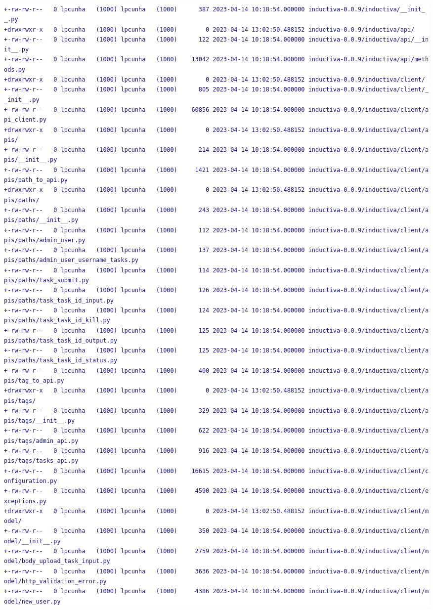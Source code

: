 ```diff
+-rw-rw-r--   0 lpcunha   (1000) lpcunha   (1000)      387 2023-04-14 10:18:54.000000 inductiva-0.0.9/inductiva/__init__.py
+drwxrwxr-x   0 lpcunha   (1000) lpcunha   (1000)        0 2023-04-14 13:02:50.488152 inductiva-0.0.9/inductiva/api/
+-rw-rw-r--   0 lpcunha   (1000) lpcunha   (1000)      122 2023-04-14 10:18:54.000000 inductiva-0.0.9/inductiva/api/__init__.py
+-rw-rw-r--   0 lpcunha   (1000) lpcunha   (1000)    13042 2023-04-14 10:18:54.000000 inductiva-0.0.9/inductiva/api/methods.py
+drwxrwxr-x   0 lpcunha   (1000) lpcunha   (1000)        0 2023-04-14 13:02:50.488152 inductiva-0.0.9/inductiva/client/
+-rw-rw-r--   0 lpcunha   (1000) lpcunha   (1000)      805 2023-04-14 10:18:54.000000 inductiva-0.0.9/inductiva/client/__init__.py
+-rw-rw-r--   0 lpcunha   (1000) lpcunha   (1000)    60856 2023-04-14 10:18:54.000000 inductiva-0.0.9/inductiva/client/api_client.py
+drwxrwxr-x   0 lpcunha   (1000) lpcunha   (1000)        0 2023-04-14 13:02:50.488152 inductiva-0.0.9/inductiva/client/apis/
+-rw-rw-r--   0 lpcunha   (1000) lpcunha   (1000)      214 2023-04-14 10:18:54.000000 inductiva-0.0.9/inductiva/client/apis/__init__.py
+-rw-rw-r--   0 lpcunha   (1000) lpcunha   (1000)     1421 2023-04-14 10:18:54.000000 inductiva-0.0.9/inductiva/client/apis/path_to_api.py
+drwxrwxr-x   0 lpcunha   (1000) lpcunha   (1000)        0 2023-04-14 13:02:50.488152 inductiva-0.0.9/inductiva/client/apis/paths/
+-rw-rw-r--   0 lpcunha   (1000) lpcunha   (1000)      243 2023-04-14 10:18:54.000000 inductiva-0.0.9/inductiva/client/apis/paths/__init__.py
+-rw-rw-r--   0 lpcunha   (1000) lpcunha   (1000)      112 2023-04-14 10:18:54.000000 inductiva-0.0.9/inductiva/client/apis/paths/admin_user.py
+-rw-rw-r--   0 lpcunha   (1000) lpcunha   (1000)      137 2023-04-14 10:18:54.000000 inductiva-0.0.9/inductiva/client/apis/paths/admin_user_username_tasks.py
+-rw-rw-r--   0 lpcunha   (1000) lpcunha   (1000)      114 2023-04-14 10:18:54.000000 inductiva-0.0.9/inductiva/client/apis/paths/task_submit.py
+-rw-rw-r--   0 lpcunha   (1000) lpcunha   (1000)      126 2023-04-14 10:18:54.000000 inductiva-0.0.9/inductiva/client/apis/paths/task_task_id_input.py
+-rw-rw-r--   0 lpcunha   (1000) lpcunha   (1000)      124 2023-04-14 10:18:54.000000 inductiva-0.0.9/inductiva/client/apis/paths/task_task_id_kill.py
+-rw-rw-r--   0 lpcunha   (1000) lpcunha   (1000)      125 2023-04-14 10:18:54.000000 inductiva-0.0.9/inductiva/client/apis/paths/task_task_id_output.py
+-rw-rw-r--   0 lpcunha   (1000) lpcunha   (1000)      125 2023-04-14 10:18:54.000000 inductiva-0.0.9/inductiva/client/apis/paths/task_task_id_status.py
+-rw-rw-r--   0 lpcunha   (1000) lpcunha   (1000)      400 2023-04-14 10:18:54.000000 inductiva-0.0.9/inductiva/client/apis/tag_to_api.py
+drwxrwxr-x   0 lpcunha   (1000) lpcunha   (1000)        0 2023-04-14 13:02:50.488152 inductiva-0.0.9/inductiva/client/apis/tags/
+-rw-rw-r--   0 lpcunha   (1000) lpcunha   (1000)      329 2023-04-14 10:18:54.000000 inductiva-0.0.9/inductiva/client/apis/tags/__init__.py
+-rw-rw-r--   0 lpcunha   (1000) lpcunha   (1000)      622 2023-04-14 10:18:54.000000 inductiva-0.0.9/inductiva/client/apis/tags/admin_api.py
+-rw-rw-r--   0 lpcunha   (1000) lpcunha   (1000)      916 2023-04-14 10:18:54.000000 inductiva-0.0.9/inductiva/client/apis/tags/tasks_api.py
+-rw-rw-r--   0 lpcunha   (1000) lpcunha   (1000)    16615 2023-04-14 10:18:54.000000 inductiva-0.0.9/inductiva/client/configuration.py
+-rw-rw-r--   0 lpcunha   (1000) lpcunha   (1000)     4590 2023-04-14 10:18:54.000000 inductiva-0.0.9/inductiva/client/exceptions.py
+drwxrwxr-x   0 lpcunha   (1000) lpcunha   (1000)        0 2023-04-14 13:02:50.488152 inductiva-0.0.9/inductiva/client/model/
+-rw-rw-r--   0 lpcunha   (1000) lpcunha   (1000)      350 2023-04-14 10:18:54.000000 inductiva-0.0.9/inductiva/client/model/__init__.py
+-rw-rw-r--   0 lpcunha   (1000) lpcunha   (1000)     2759 2023-04-14 10:18:54.000000 inductiva-0.0.9/inductiva/client/model/body_upload_task_input.py
+-rw-rw-r--   0 lpcunha   (1000) lpcunha   (1000)     3636 2023-04-14 10:18:54.000000 inductiva-0.0.9/inductiva/client/model/http_validation_error.py
+-rw-rw-r--   0 lpcunha   (1000) lpcunha   (1000)     4386 2023-04-14 10:18:54.000000 inductiva-0.0.9/inductiva/client/model/new_user.py
```